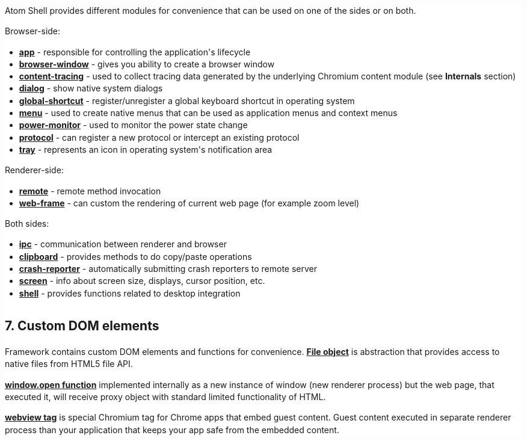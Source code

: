 Atom Shell provides different modules for convenience that can be used on one of the sides or on both.

Browser-side:
* [**app**](https://github.com/atom/atom-shell/blob/master/docs/api/app.md) - responsible for controlling the application's lifecycle
* [**browser-window**](https://github.com/atom/atom-shell/blob/master/docs/api/browser-window.md) - gives you ability to create a browser window
* [**content-tracing**](https://github.com/atom/atom-shell/blob/master/docs/api/content-tracing.md) - used to collect tracing data generated by the underlying Chromium content module (see **Internals** section)
* [**dialog**](https://github.com/atom/atom-shell/blob/master/docs/api/dialog.md) - show native system dialogs
* [**global-shortcut**](https://github.com/atom/atom-shell/blob/master/docs/api/global-shortcut.md) -  register/unregister a global keyboard shortcut in operating system
* [**menu**](https://github.com/atom/atom-shell/blob/master/docs/api/menu.md) - used to create native menus that can be used as application menus and context menus
* [**power-monitor**](https://github.com/atom/atom-shell/blob/master/docs/api/power-monitor.md) - used to monitor the power state change
* [**protocol**](https://github.com/atom/atom-shell/blob/master/docs/api/protocol.md) - can register a new protocol or intercept an existing protocol
* [**tray**](https://github.com/atom/atom-shell/blob/master/docs/api/tray.md) -  represents an icon in operating system's notification area

Renderer-side:
* [**remote**](https://github.com/atom/atom-shell/blob/master/docs/api/remote.md) - remote method invocation
* [**web-frame**](https://github.com/atom/atom-shell/blob/master/docs/api/web-frame.md) - can custom the rendering of current web page (for example zoom level)

Both sides:
* [**ipc**](https://github.com/atom/atom-shell/blob/master/docs/api/ipc-browser.md) - communication between renderer and browser
* [**clipboard**](https://github.com/atom/atom-shell/blob/master/docs/api/clipboard.md) - provides methods to do copy/paste operations
* [**crash-reporter**](https://github.com/atom/atom-shell/blob/master/docs/api/crash-reporter.md) - automatically submitting crash reporters to remote server
* [**screen**](https://github.com/atom/atom-shell/blob/master/docs/api/screen.md) - info about screen size, displays, cursor position, etc.
* [**shell**](https://github.com/atom/atom-shell/blob/master/docs/api/shell.md) - provides functions related to desktop integration

## 7. Custom DOM elements
Framework contains custom DOM elements and functions for convenience. [**File object**](https://github.com/atom/atom-shell/blob/master/docs/api/file-object.md) is abstraction that provides access to native files from HTML5 file API.

[**window.open function**](https://github.com/atom/atom-shell/blob/master/docs/api/window-open.md) implemented internally as a new instance of window (new renderer process) but the web page, that executed it, will receive proxy object with standard limited functionality of HTML.

[**webview tag**](https://developer.chrome.com/apps/tags/webview) is special Chromium tag for Chrome apps that embed guest content. Guest content executed in separate renderer process than your application that keeps your app safe from the embedded content.

